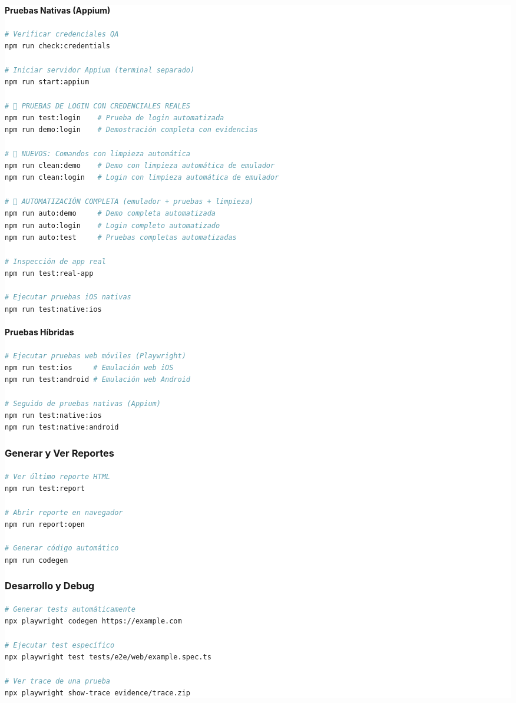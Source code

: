 #### Pruebas Nativas (Appium)
```bash
# Verificar credenciales QA
npm run check:credentials

# Iniciar servidor Appium (terminal separado)
npm run start:appium

# 🎯 PRUEBAS DE LOGIN CON CREDENCIALES REALES
npm run test:login    # Prueba de login automatizada
npm run demo:login    # Demostración completa con evidencias

# 🧹 NUEVOS: Comandos con limpieza automática
npm run clean:demo    # Demo con limpieza automática de emulador
npm run clean:login   # Login con limpieza automática de emulador

# 🚀 AUTOMATIZACIÓN COMPLETA (emulador + pruebas + limpieza)
npm run auto:demo     # Demo completa automatizada
npm run auto:login    # Login completo automatizado
npm run auto:test     # Pruebas completas automatizadas

# Inspección de app real
npm run test:real-app

# Ejecutar pruebas iOS nativas
npm run test:native:ios
```

#### Pruebas Híbridas
```bash
# Ejecutar pruebas web móviles (Playwright)
npm run test:ios     # Emulación web iOS
npm run test:android # Emulación web Android

# Seguido de pruebas nativas (Appium)
npm run test:native:ios
npm run test:native:android
```

### Generar y Ver Reportes
```bash
# Ver último reporte HTML
npm run test:report

# Abrir reporte en navegador
npm run report:open

# Generar código automático
npm run codegen
```

### Desarrollo y Debug
```bash
# Generar tests automáticamente
npx playwright codegen https://example.com

# Ejecutar test específico
npx playwright test tests/e2e/web/example.spec.ts

# Ver trace de una prueba
npx playwright show-trace evidence/trace.zip
```
